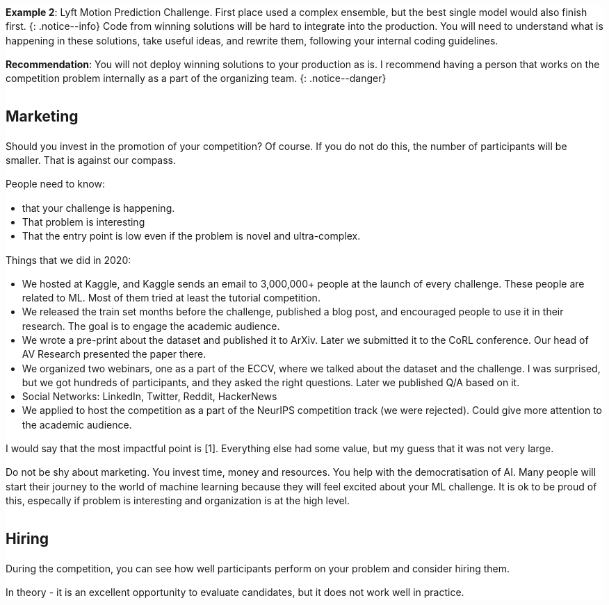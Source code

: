 **Example 2**: Lyft Motion Prediction Challenge. First place used a complex ensemble, but the best single model would also finish first.
{: .notice--info}
Code from winning solutions will be hard to integrate into the production. You will need to understand what is happening in these solutions, take useful ideas, and rewrite them, following your internal coding guidelines.

**Recommendation**: You will not deploy winning solutions to your production as is. I recommend having a person that works on the competition problem internally as a part of the organizing team.
{: .notice--danger}

## Marketing

Should you invest in the promotion of your competition? Of course. If you do not do this, the number of participants will be smaller. That is against our compass.

People need to know:
* that your challenge is happening.
* That problem is interesting
* That the entry point is low even if the problem is novel and ultra-complex.

Things that we did in 2020:

* We hosted at Kaggle, and Kaggle sends an email to 3,000,000+ people at the launch of every challenge. These people are related to ML. Most of them tried at least the tutorial competition.
* We released the train set months before the challenge, published a blog post, and encouraged people to use it in their research. The goal is to engage the academic audience.
* We wrote a pre-print about the dataset and published it to ArXiv. Later we submitted it to the CoRL conference. Our head of AV Research presented the paper there.
* We organized two webinars, one as a part of the ECCV, where we talked about the dataset and the challenge. I was surprised, but we got hundreds of participants, and they asked the right questions. Later we published Q/A based on it.
* Social Networks: LinkedIn, Twitter, Reddit, HackerNews
* We applied to host the competition as a part of the NeurIPS competition track (we were rejected). Could give more attention to the academic audience.

I would say that the most impactful point is [1]. Everything else had some value, but my guess that it was not very large.

Do not be shy about marketing. You invest time, money and resources. You help with the democratisation of AI.
Many people will start their journey to the world of machine learning because they will feel excited about your ML challenge.
It is ok to be proud of this, especally if problem is interesting and organization is at the high level.

## Hiring

During the competition, you can see how well participants perform on your problem and consider hiring them.

In theory - it is an excellent opportunity to evaluate candidates, but it does not work well in practice.
